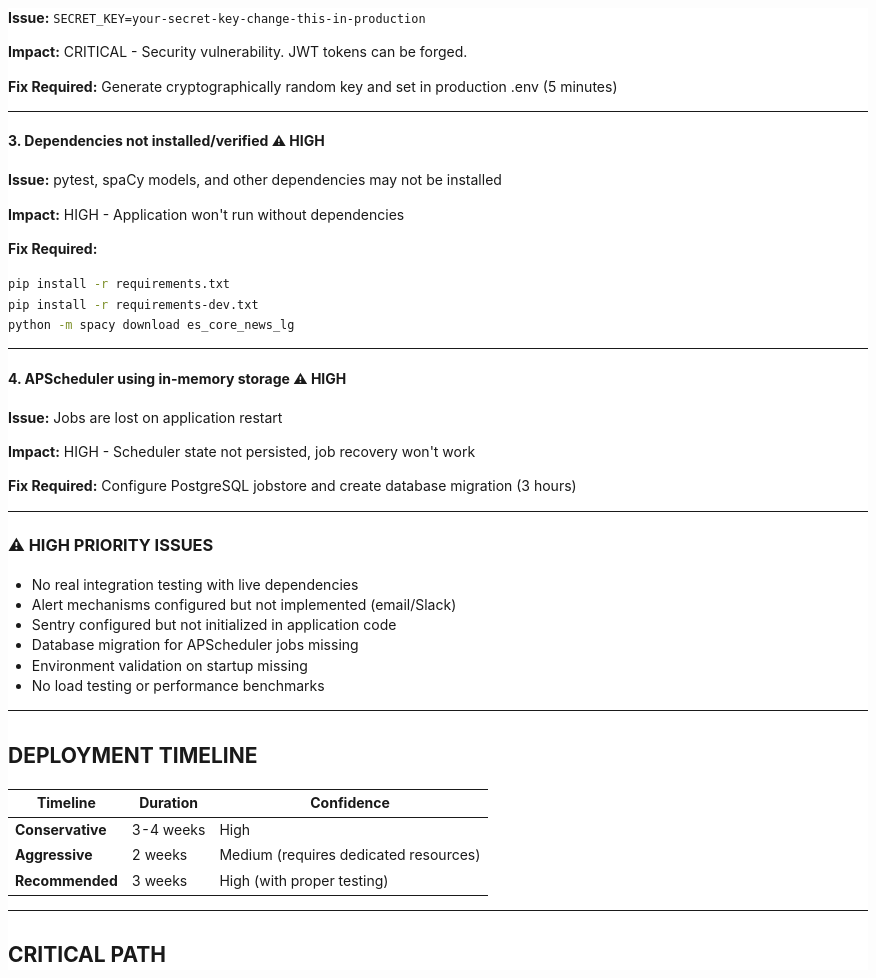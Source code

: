 **Issue:** `SECRET_KEY=your-secret-key-change-this-in-production`

**Impact:** CRITICAL - Security vulnerability. JWT tokens can be forged.

**Fix Required:** Generate cryptographically random key and set in production .env (5 minutes)

---

#### 3. Dependencies not installed/verified ⚠️ HIGH
**Issue:** pytest, spaCy models, and other dependencies may not be installed

**Impact:** HIGH - Application won't run without dependencies

**Fix Required:**
```bash
pip install -r requirements.txt
pip install -r requirements-dev.txt
python -m spacy download es_core_news_lg
```

---

#### 4. APScheduler using in-memory storage ⚠️ HIGH
**Issue:** Jobs are lost on application restart

**Impact:** HIGH - Scheduler state not persisted, job recovery won't work

**Fix Required:** Configure PostgreSQL jobstore and create database migration (3 hours)

---

### ⚠️ HIGH PRIORITY ISSUES

- No real integration testing with live dependencies
- Alert mechanisms configured but not implemented (email/Slack)
- Sentry configured but not initialized in application code
- Database migration for APScheduler jobs missing
- Environment validation on startup missing
- No load testing or performance benchmarks

---

## DEPLOYMENT TIMELINE

| Timeline | Duration | Confidence |
|----------|----------|------------|
| **Conservative** | 3-4 weeks | High |
| **Aggressive** | 2 weeks | Medium (requires dedicated resources) |
| **Recommended** | 3 weeks | High (with proper testing) |

---

## CRITICAL PATH
